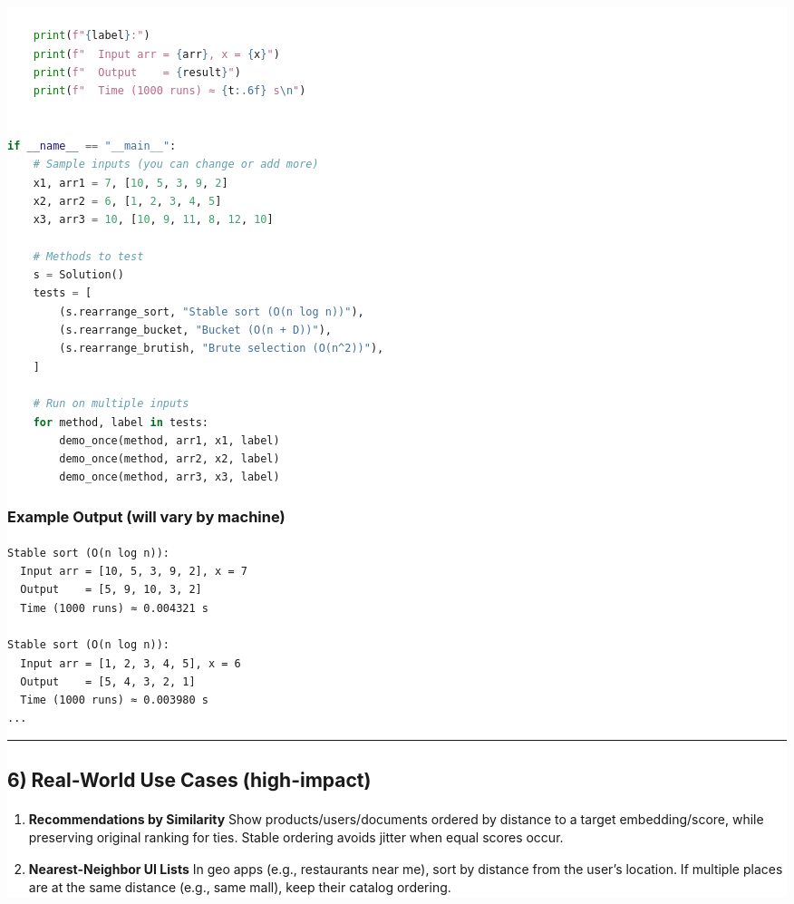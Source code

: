 ```python

    print(f"{label}:")
    print(f"  Input arr = {arr}, x = {x}")
    print(f"  Output    = {result}")
    print(f"  Time (1000 runs) ≈ {t:.6f} s\n")


if __name__ == "__main__":
    # Sample inputs (you can change or add more)
    x1, arr1 = 7, [10, 5, 3, 9, 2]
    x2, arr2 = 6, [1, 2, 3, 4, 5]
    x3, arr3 = 10, [10, 9, 11, 8, 12, 10]

    # Methods to test
    s = Solution()
    tests = [
        (s.rearrange_sort, "Stable sort (O(n log n))"),
        (s.rearrange_bucket, "Bucket (O(n + D))"),
        (s.rearrange_brutish, "Brute selection (O(n^2))"),
    ]

    # Run on multiple inputs
    for method, label in tests:
        demo_once(method, arr1, x1, label)
        demo_once(method, arr2, x2, label)
        demo_once(method, arr3, x3, label)
```

### Example Output (will vary by machine)

```
Stable sort (O(n log n)):
  Input arr = [10, 5, 3, 9, 2], x = 7
  Output    = [5, 9, 10, 3, 2]
  Time (1000 runs) ≈ 0.004321 s

Stable sort (O(n log n)):
  Input arr = [1, 2, 3, 4, 5], x = 6
  Output    = [5, 4, 3, 2, 1]
  Time (1000 runs) ≈ 0.003980 s
...
```

---

## 6) Real-World Use Cases (high-impact)

1. **Recommendations by Similarity**
   Show products/users/documents ordered by distance to a target embedding/score, while preserving original ranking for ties. Stable ordering avoids jitter when equal scores occur.

2. **Nearest-Neighbor UI Lists**
   In geo apps (e.g., restaurants near me), sort by distance from the user’s location. If multiple places are at the same distance (e.g., same mall), keep their catalog ordering.

